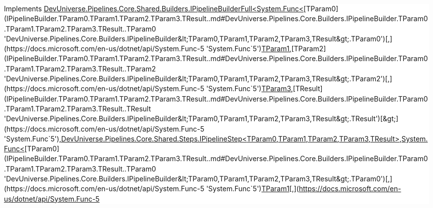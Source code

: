 Implements
[DevUniverse.Pipelines.Core.Shared.Builders.IPipelineBuilderFull&lt;](IPipelineBuilderFull.TDelegate.TPipelineStep.TPredicate.TPipelineCondition.TResult..md 'DevUniverse.Pipelines.Core.Shared.Builders.IPipelineBuilderFull&lt;TDelegate,TPipelineStep,TPredicate,TPipelineCondition,TResult&gt;')[System.Func&lt;](https://docs.microsoft.com/en-us/dotnet/api/System.Func-5 'System.Func`5')[TParam0](IPipelineBuilder.TParam0.TParam1.TParam2.TParam3.TResult..md#DevUniverse.Pipelines.Core.Builders.IPipelineBuilder.TParam0.TParam1.TParam2.TParam3.TResult..TParam0 'DevUniverse.Pipelines.Core.Builders.IPipelineBuilder&lt;TParam0,TParam1,TParam2,TParam3,TResult&gt;.TParam0')[,](https://docs.microsoft.com/en-us/dotnet/api/System.Func-5 'System.Func`5')[TParam1](IPipelineBuilder.TParam0.TParam1.TParam2.TParam3.TResult..md#DevUniverse.Pipelines.Core.Builders.IPipelineBuilder.TParam0.TParam1.TParam2.TParam3.TResult..TParam1 'DevUniverse.Pipelines.Core.Builders.IPipelineBuilder&lt;TParam0,TParam1,TParam2,TParam3,TResult&gt;.TParam1')[,](https://docs.microsoft.com/en-us/dotnet/api/System.Func-5 'System.Func`5')[TParam2](IPipelineBuilder.TParam0.TParam1.TParam2.TParam3.TResult..md#DevUniverse.Pipelines.Core.Builders.IPipelineBuilder.TParam0.TParam1.TParam2.TParam3.TResult..TParam2 'DevUniverse.Pipelines.Core.Builders.IPipelineBuilder&lt;TParam0,TParam1,TParam2,TParam3,TResult&gt;.TParam2')[,](https://docs.microsoft.com/en-us/dotnet/api/System.Func-5 'System.Func`5')[TParam3](IPipelineBuilder.TParam0.TParam1.TParam2.TParam3.TResult..md#DevUniverse.Pipelines.Core.Builders.IPipelineBuilder.TParam0.TParam1.TParam2.TParam3.TResult..TParam3 'DevUniverse.Pipelines.Core.Builders.IPipelineBuilder&lt;TParam0,TParam1,TParam2,TParam3,TResult&gt;.TParam3')[,](https://docs.microsoft.com/en-us/dotnet/api/System.Func-5 'System.Func`5')[TResult](IPipelineBuilder.TParam0.TParam1.TParam2.TParam3.TResult..md#DevUniverse.Pipelines.Core.Builders.IPipelineBuilder.TParam0.TParam1.TParam2.TParam3.TResult..TResult 'DevUniverse.Pipelines.Core.Builders.IPipelineBuilder&lt;TParam0,TParam1,TParam2,TParam3,TResult&gt;.TResult')[&gt;](https://docs.microsoft.com/en-us/dotnet/api/System.Func-5 'System.Func`5')[,](IPipelineBuilderFull.TDelegate.TPipelineStep.TPredicate.TPipelineCondition.TResult..md 'DevUniverse.Pipelines.Core.Shared.Builders.IPipelineBuilderFull&lt;TDelegate,TPipelineStep,TPredicate,TPipelineCondition,TResult&gt;')[DevUniverse.Pipelines.Core.Shared.Steps.IPipelineStep&lt;](IPipelineStep.TParam0.TParam1.TParam2.TParam3.TResult..md 'DevUniverse.Pipelines.Core.Shared.Steps.IPipelineStep&lt;TParam0,TParam1,TParam2,TParam3,TResult&gt;')[TParam0](IPipelineBuilder.TParam0.TParam1.TParam2.TParam3.TResult..md#DevUniverse.Pipelines.Core.Builders.IPipelineBuilder.TParam0.TParam1.TParam2.TParam3.TResult..TParam0 'DevUniverse.Pipelines.Core.Builders.IPipelineBuilder&lt;TParam0,TParam1,TParam2,TParam3,TResult&gt;.TParam0')[,](IPipelineStep.TParam0.TParam1.TParam2.TParam3.TResult..md 'DevUniverse.Pipelines.Core.Shared.Steps.IPipelineStep&lt;TParam0,TParam1,TParam2,TParam3,TResult&gt;')[TParam1](IPipelineBuilder.TParam0.TParam1.TParam2.TParam3.TResult..md#DevUniverse.Pipelines.Core.Builders.IPipelineBuilder.TParam0.TParam1.TParam2.TParam3.TResult..TParam1 'DevUniverse.Pipelines.Core.Builders.IPipelineBuilder&lt;TParam0,TParam1,TParam2,TParam3,TResult&gt;.TParam1')[,](IPipelineStep.TParam0.TParam1.TParam2.TParam3.TResult..md 'DevUniverse.Pipelines.Core.Shared.Steps.IPipelineStep&lt;TParam0,TParam1,TParam2,TParam3,TResult&gt;')[TParam2](IPipelineBuilder.TParam0.TParam1.TParam2.TParam3.TResult..md#DevUniverse.Pipelines.Core.Builders.IPipelineBuilder.TParam0.TParam1.TParam2.TParam3.TResult..TParam2 'DevUniverse.Pipelines.Core.Builders.IPipelineBuilder&lt;TParam0,TParam1,TParam2,TParam3,TResult&gt;.TParam2')[,](IPipelineStep.TParam0.TParam1.TParam2.TParam3.TResult..md 'DevUniverse.Pipelines.Core.Shared.Steps.IPipelineStep&lt;TParam0,TParam1,TParam2,TParam3,TResult&gt;')[TParam3](IPipelineBuilder.TParam0.TParam1.TParam2.TParam3.TResult..md#DevUniverse.Pipelines.Core.Builders.IPipelineBuilder.TParam0.TParam1.TParam2.TParam3.TResult..TParam3 'DevUniverse.Pipelines.Core.Builders.IPipelineBuilder&lt;TParam0,TParam1,TParam2,TParam3,TResult&gt;.TParam3')[,](IPipelineStep.TParam0.TParam1.TParam2.TParam3.TResult..md 'DevUniverse.Pipelines.Core.Shared.Steps.IPipelineStep&lt;TParam0,TParam1,TParam2,TParam3,TResult&gt;')[TResult](IPipelineBuilder.TParam0.TParam1.TParam2.TParam3.TResult..md#DevUniverse.Pipelines.Core.Builders.IPipelineBuilder.TParam0.TParam1.TParam2.TParam3.TResult..TResult 'DevUniverse.Pipelines.Core.Builders.IPipelineBuilder&lt;TParam0,TParam1,TParam2,TParam3,TResult&gt;.TResult')[&gt;](IPipelineStep.TParam0.TParam1.TParam2.TParam3.TResult..md 'DevUniverse.Pipelines.Core.Shared.Steps.IPipelineStep&lt;TParam0,TParam1,TParam2,TParam3,TResult&gt;')[,](IPipelineBuilderFull.TDelegate.TPipelineStep.TPredicate.TPipelineCondition.TResult..md 'DevUniverse.Pipelines.Core.Shared.Builders.IPipelineBuilderFull&lt;TDelegate,TPipelineStep,TPredicate,TPipelineCondition,TResult&gt;')[System.Func&lt;](https://docs.microsoft.com/en-us/dotnet/api/System.Func-5 'System.Func`5')[TParam0](IPipelineBuilder.TParam0.TParam1.TParam2.TParam3.TResult..md#DevUniverse.Pipelines.Core.Builders.IPipelineBuilder.TParam0.TParam1.TParam2.TParam3.TResult..TParam0 'DevUniverse.Pipelines.Core.Builders.IPipelineBuilder&lt;TParam0,TParam1,TParam2,TParam3,TResult&gt;.TParam0')[,](https://docs.microsoft.com/en-us/dotnet/api/System.Func-5 'System.Func`5')[TParam1](IPipelineBuilder.TParam0.TParam1.TParam2.TParam3.TResult..md#DevUniverse.Pipelines.Core.Builders.IPipelineBuilder.TParam0.TParam1.TParam2.TParam3.TResult..TParam1 'DevUniverse.Pipelines.Core.Builders.IPipelineBuilder&lt;TParam0,TParam1,TParam2,TParam3,TResult&gt;.TParam1')[,](https://docs.microsoft.com/en-us/dotnet/api/System.Func-5